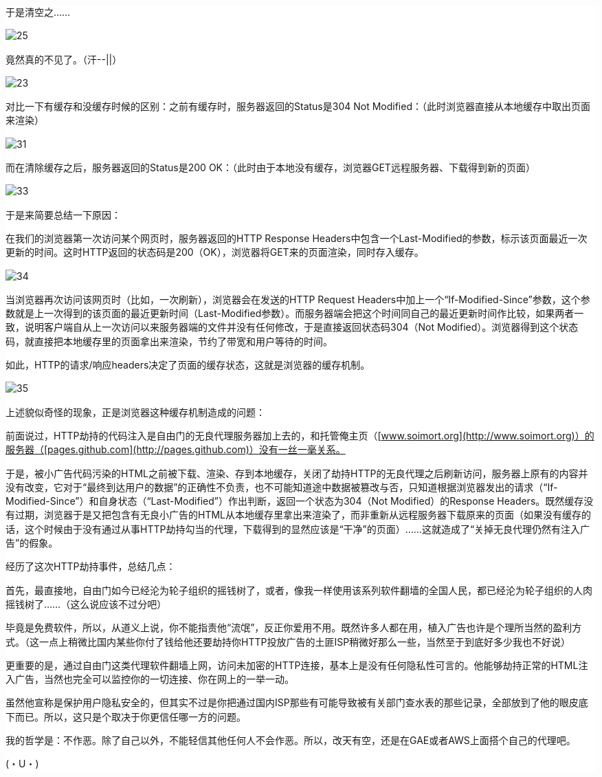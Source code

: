于是清空之……

<img src="http://i.imgur.com/3F92s.png" width="100%" alt="25" />

竟然真的不见了。（汗--||）

<img src="http://i.imgur.com/DucpM.png" width="100%" alt="23" />

对比一下有缓存和没缓存时候的区别：之前有缓存时，服务器返回的Status是304 Not Modified：（此时浏览器直接从本地缓存中取出页面来渲染）

<img src="http://i.imgur.com/YD4GO.png" width="100%" alt="31" />

而在清除缓存之后，服务器返回的Status是200 OK：（此时由于本地没有缓存，浏览器GET远程服务器、下载得到新的页面）

<img src="http://i.imgur.com/1CMsQ.png" width="100%" alt="33" />

于是来简要总结一下原因：

在我们的浏览器第一次访问某个网页时，服务器返回的HTTP Response Headers中包含一个Last-Modified的参数，标示该页面最近一次更新的时间。这时HTTP返回的状态码是200（OK），浏览器将GET来的页面渲染，同时存入缓存。

<img src="http://i.imgur.com/vs54d.png" width="100%" alt="34" />

当浏览器再次访问该网页时（比如，一次刷新），浏览器会在发送的HTTP Request Headers中加上一个“If-Modified-Since”参数，这个参数就是上一次得到的该页面的最近更新时间（Last-Modified参数）。而服务器端会把这个时间同自己的最近更新时间作比较，如果两者一致，说明客户端自从上一次访问以来服务器端的文件并没有任何修改，于是直接返回状态码304（Not Modified）。浏览器得到这个状态码，就直接把本地缓存里的页面拿出来渲染，节约了带宽和用户等待的时间。

如此，HTTP的请求/响应headers决定了页面的缓存状态，这就是浏览器的缓存机制。

<img src="http://i.imgur.com/wWvtJ.png" width="100%" alt="35" />

上述貌似奇怪的现象，正是浏览器这种缓存机制造成的问题：

前面说过，HTTP劫持的代码注入是自由门的无良代理服务器加上去的，和托管俺主页（[www.soimort.org](http://www.soimort.org)）的服务器（[pages.github.com](http://pages.github.com)）没有一丝一毫关系。

于是，被小广告代码污染的HTML之前被下载、渲染、存到本地缓存，关闭了劫持HTTP的无良代理之后刷新访问，服务器上原有的内容并没有改变，它对于“最终到达用户的数据”的正确性不负责，也不可能知道途中数据被篡改与否，只知道根据浏览器发出的请求（“If-Modified-Since”）和自身状态（“Last-Modified”）作出判断，返回一个状态为304（Not Modified）的Response Headers。既然缓存没有过期，浏览器于是又把包含有无良小广告的HTML从本地缓存里拿出来渲染了，而非重新从远程服务器下载原来的页面（如果没有缓存的话，这个时候由于没有通过从事HTTP劫持勾当的代理，下载得到的显然应该是“干净”的页面）……这就造成了“关掉无良代理仍然有注入广告”的假象。

经历了这次HTTP劫持事件，总结几点：

首先，最直接地，自由门如今已经沦为轮子组织的摇钱树了，或者，像我一样使用该系列软件翻墙的全国人民，都已经沦为轮子组织的人肉摇钱树了……（这么说应该不过分吧）

毕竟是免费软件，所以，从道义上说，你不能指责他“流氓”，反正你爱用不用。既然许多人都在用，植入广告也许是个理所当然的盈利方式。（这一点上稍微比国内某些你付了钱给他还要劫持你HTTP投放广告的土匪ISP稍微好那么一些，当然至于到底好多少我也不好说）

更重要的是，通过自由门这类代理软件翻墙上网，访问未加密的HTTP连接，基本上是没有任何隐私性可言的。他能够劫持正常的HTML注入广告，当然也完全可以监控你的一切连接、你在网上的一举一动。

虽然他宣称是保护用户隐私安全的，但其实不过是你把通过国内ISP那些有可能导致被有关部门查水表的那些记录，全部放到了他的眼皮底下而已。所以，这只是个取决于你更信任哪一方的问题。

我的哲学是：不作恶。除了自己以外，不能轻信其他任何人不会作恶。所以，改天有空，还是在GAE或者AWS上面搭个自己的代理吧。

(・U・)
